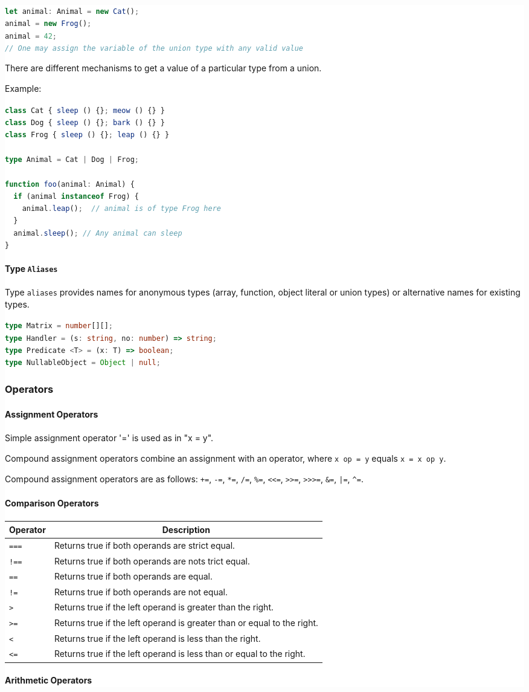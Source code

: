 ```typescript
let animal: Animal = new Cat();
animal = new Frog();
animal = 42;
// One may assign the variable of the union type with any valid value
```

There are different mechanisms to get a value of a particular type from a union.

Example:

```typescript
class Cat { sleep () {}; meow () {} }
class Dog { sleep () {}; bark () {} }
class Frog { sleep () {}; leap () {} }

type Animal = Cat | Dog | Frog;

function foo(animal: Animal) {
  if (animal instanceof Frog) {
    animal.leap();  // animal is of type Frog here
  }
  animal.sleep(); // Any animal can sleep
}
```

#### Type `Aliases`

Type `aliases` provides names for anonymous types (array, function, object literal or union types) or alternative names for existing types.

```typescript
type Matrix = number[][];
type Handler = (s: string, no: number) => string;
type Predicate <T> = (x: T) => boolean;
type NullableObject = Object | null;
```

### Operators

#### Assignment Operators

Simple assignment operator '=' is used as in "x = y".

Compound assignment operators combine an assignment with an operator, where `x op = y` equals `x = x op y`.

Compound assignment operators are as follows: `+=`, `-=`, `*=`, `/=`, `%=`, `<<=`, `>>=`, `>>>=`, `&=`, `|=`, `^=`.

#### Comparison Operators

| Operator | Description                                                  |
| -------- | ------------------------------------------------------------ |
| `===`    | Returns true if both operands are strict equal.              |
| `!==`    | Returns true if both operands are nots trict equal.          |
| `==`     | Returns true if both operands are equal.                     |
| `!=`     | Returns true if both operands are not equal.                 |
| `>`      | Returns true if the left operand is greater than the right.  |
| `>=`     | Returns true if the left operand is greater than or equal to the right. |
| `<`      | Returns true if the left operand is less than the right.     |
| `<=`     | Returns true if the left operand is less than or equal to the right. |
#### Arithmetic Operators